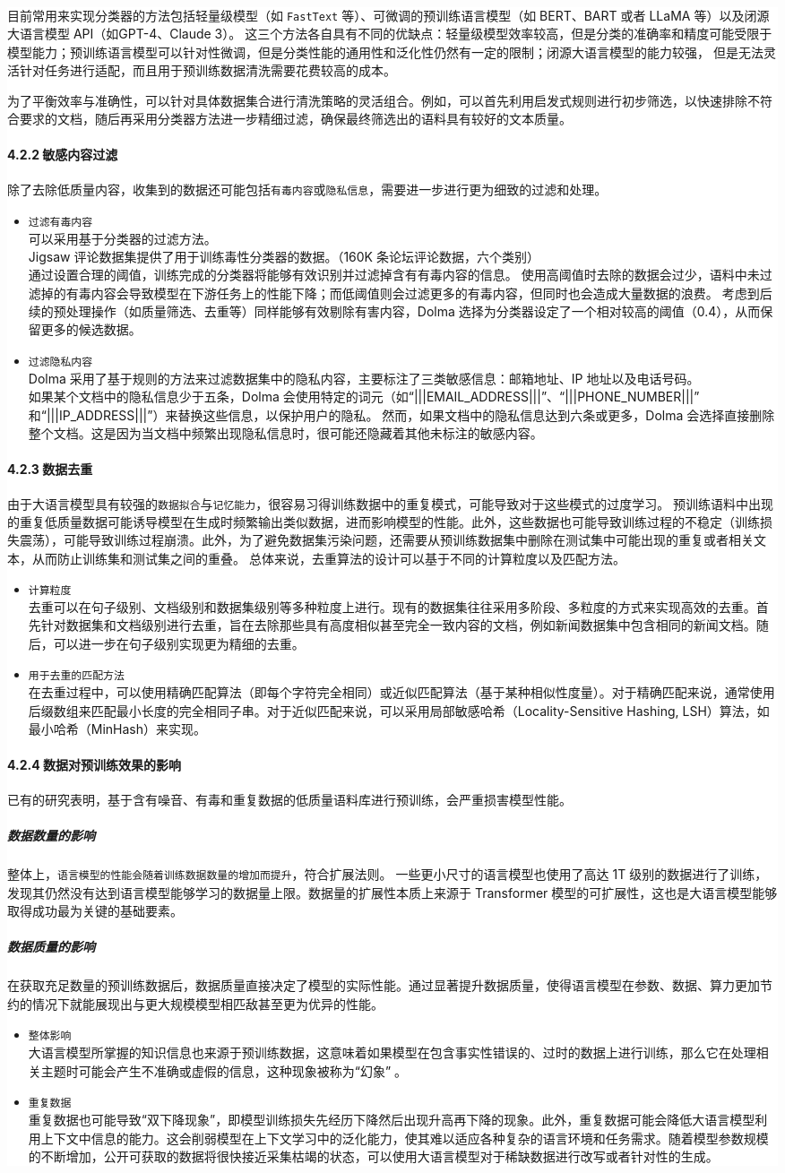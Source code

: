 目前常用来实现分类器的方法包括轻量级模型（如 `FastText` 等）、可微调的预训练语言模型（如 BERT、BART 或者 LLaMA 等）以及闭源大语言模型 API（如GPT-4、Claude 3）。 
这三个方法各自具有不同的优缺点：轻量级模型效率较高，但是分类的准确率和精度可能受限于模型能力；预训练语言模型可以针对性微调，但是分类性能的通用性和泛化性仍然有一定的限制；闭源大语言模型的能力较强， 但是无法灵活针对任务进行适配，而且用于预训练数据清洗需要花费较高的成本。

为了平衡效率与准确性，可以针对具体数据集合进行清洗策略的灵活组合。例如，可以首先利用启发式规则进行初步筛选，以快速排除不符合要求的文档，随后再采用分类器方法进一步精细过滤，确保最终筛选出的语料具有较好的文本质量。


#### 4.2.2 敏感内容过滤
除了去除低质量内容，收集到的数据还可能包括`有毒内容`或`隐私信息`，需要进一步进行更为细致的过滤和处理。

+ `过滤有毒内容`<br>
可以采用基于分类器的过滤方法。 <br>
Jigsaw 评论数据集提供了用于训练毒性分类器的数据。（160K 条论坛评论数据，六个类别）<br>
通过设置合理的阈值，训练完成的分类器将能够有效识别并过滤掉含有有毒内容的信息。
使用高阈值时去除的数据会过少，语料中未过滤掉的有毒内容会导致模型在下游任务上的性能下降；而低阈值则会过滤更多的有毒内容，但同时也会造成大量数据的浪费。
考虑到后续的预处理操作（如质量筛选、去重等）同样能够有效剔除有害内容，Dolma 选择为分类器设定了一个相对较高的阈值（0.4），从而保留更多的候选数据。

+ `过滤隐私内容`<br>
Dolma 采用了基于规则的方法来过滤数据集中的隐私内容，主要标注了三类敏感信息：邮箱地址、IP 地址以及电话号码。<br>
如果某个文档中的隐私信息少于五条，Dolma 会使用特定的词元（如“|||EMAIL_ADDRESS|||”、“|||PHONE_NUMBER|||” 和“|||IP_ADDRESS|||”）来替换这些信息，以保护用户的隐私。
然而，如果文档中的隐私信息达到六条或更多，Dolma 会选择直接删除整个文档。这是因为当文档中频繁出现隐私信息时，很可能还隐藏着其他未标注的敏感内容。

#### 4.2.3 数据去重

由于大语言模型具有较强的`数据拟合`与`记忆能力`，很容易习得训练数据中的重复模式，可能导致对于这些模式的过度学习。
预训练语料中出现的重复低质量数据可能诱导模型在生成时频繁输出类似数据，进而影响模型的性能。此外，这些数据也可能导致训练过程的不稳定（训练损失震荡），可能导致训练过程崩溃。此外，为了避免数据集污染问题，还需要从预训练数据集中删除在测试集中可能出现的重复或者相关文本，从而防止训练集和测试集之间的重叠。 总体来说，去重算法的设计可以基于不同的计算粒度以及匹配方法。

+ `计算粒度`<br>
去重可以在句子级别、文档级别和数据集级别等多种粒度上进行。现有的数据集往往采用多阶段、多粒度的方式来实现高效的去重。首先针对数据集和文档级别进行去重，旨在去除那些具有高度相似甚至完全一致内容的文档，例如新闻数据集中包含相同的新闻文档。随后，可以进一步在句子级别实现更为精细的去重。

+ `用于去重的匹配方法`<br>
在去重过程中，可以使用精确匹配算法（即每个字符完全相同）或近似匹配算法（基于某种相似性度量）。对于精确匹配来说，通常使用后缀数组来匹配最小长度的完全相同子串。对于近似匹配来说，可以采用局部敏感哈希（Locality-Sensitive Hashing, LSH）算法，如最小哈希（MinHash）来实现。

#### 4.2.4 数据对预训练效果的影响
已有的研究表明，基于含有噪音、有毒和重复数据的低质量语料库进行预训练，会严重损害模型性能。

##### 数据数量的影响
整体上，`语言模型的性能会随着训练数据数量的增加而提升`，符合扩展法则。
一些更小尺寸的语言模型也使用了高达 1T 级别的数据进行了训练，发现其仍然没有达到语言模型能够学习的数据量上限。数据量的扩展性本质上来源于 Transformer 模型的可扩展性，这也是大语言模型能够取得成功最为关键的基础要素。

##### 数据质量的影响
在获取充足数量的预训练数据后，数据质量直接决定了模型的实际性能。通过显著提升数据质量，使得语言模型在参数、数据、算力更加节约的情况下就能展现出与更大规模模型相匹敌甚至更为优异的性能。

+ `整体影响`<br>
大语言模型所掌握的知识信息也来源于预训练数据，这意味着如果模型在包含事实性错误的、过时的数据上进行训练，那么它在处理相关主题时可能会产生不准确或虚假的信息，这种现象被称为“幻象” 。

+ `重复数据`<br>
重复数据也可能导致“双下降现象”，即模型训练损失先经历下降然后出现升高再下降的现象。此外，重复数据可能会降低大语言模型利用上下文中信息的能力。这会削弱模型在上下文学习中的泛化能力，使其难以适应各种复杂的语言环境和任务需求。随着模型参数规模的不断增加，公开可获取的数据将很快接近采集枯竭的状态，可以使用大语言模型对于稀缺数据进行改写或者针对性的生成。
